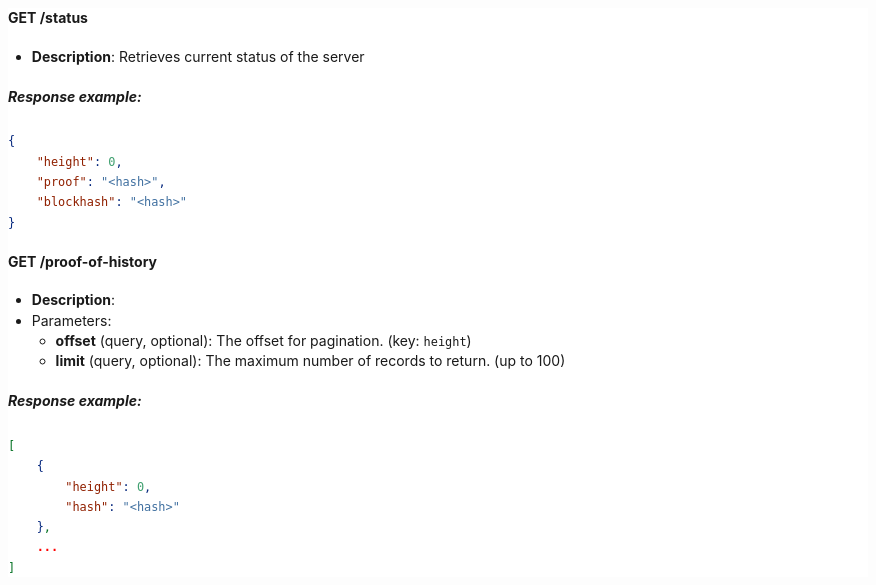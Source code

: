 
#### GET /status
 - __Description__: Retrieves current status of the server

##### Response example:
```json
{
    "height": 0,
    "proof": "<hash>",
    "blockhash": "<hash>"
}
```

#### GET /proof-of-history
 - __Description__: 
 - Parameters:
   - __offset__ (query, optional): The offset for pagination. (key: `height`)
   - __limit__ (query, optional): The maximum number of records to return. (up to 100)

##### Response example:
```json
[
    {
        "height": 0,
        "hash": "<hash>"
    },
    ...
]
```
